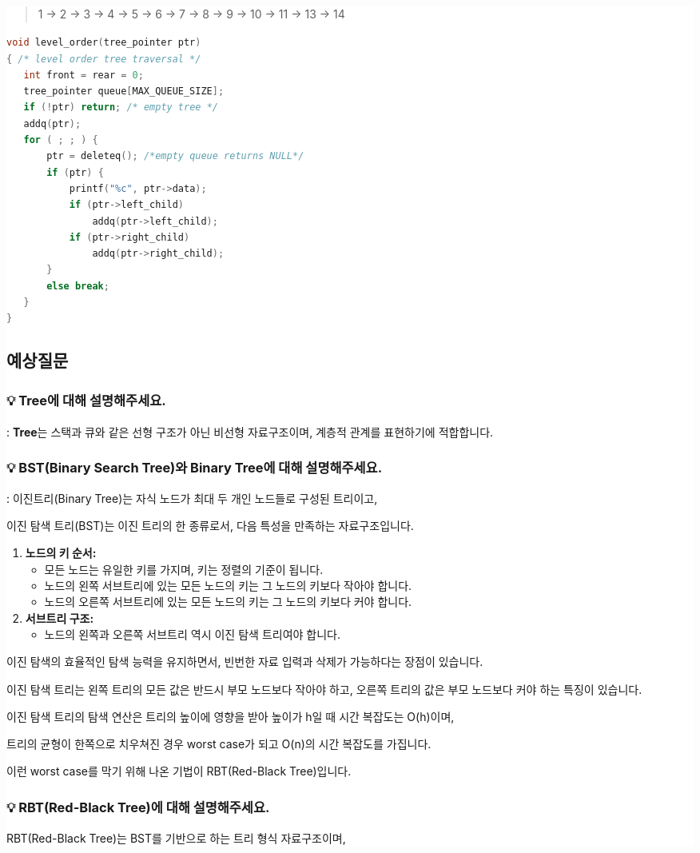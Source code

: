    > 1 → 2 → 3 → 4 → 5 → 6 → 7 → 8 → 9 → 10 → 11 → 13 → 14
   
   ```c
   void level_order(tree_pointer ptr)
   { /* level order tree traversal */
      int front = rear = 0;
      tree_pointer queue[MAX_QUEUE_SIZE];
      if (!ptr) return; /* empty tree */
      addq(ptr);
      for ( ; ; ) {
          ptr = deleteq(); /*empty queue returns NULL*/
          if (ptr) {
              printf("%c", ptr->data);
              if (ptr->left_child)
                  addq(ptr->left_child);
              if (ptr->right_child)
                  addq(ptr->right_child);
          }
          else break;
      }
   }
   ```
   
   ## 예상질문
   
   ### **💡** Tree에 대해 설명해주세요.
   
   : **Tree**는 스택과 큐와 같은 선형 구조가 아닌 비선형 자료구조이며, 계층적 관계를 표현하기에 적합합니다.
   
   ### **💡** BST(Binary Search Tree)와 Binary Tree에 대해 설명해주세요.
   
   : 이진트리(Binary Tree)는 자식 노드가 최대 두 개인 노드들로 구성된 트리이고,
   
   이진 탐색 트리(BST)는 이진 트리의 한 종류로서, 다음 특성을 만족하는 자료구조입니다.
   
   1. **노드의 키 순서:**
      - 모든 노드는 유일한 키를 가지며, 키는 정렬의 기준이 됩니다.
      - 노드의 왼쪽 서브트리에 있는 모든 노드의 키는 그 노드의 키보다 작아야 합니다.
      - 노드의 오른쪽 서브트리에 있는 모든 노드의 키는 그 노드의 키보다 커야 합니다.
   2. **서브트리 구조:**
      - 노드의 왼쪽과 오른쪽 서브트리 역시 이진 탐색 트리여야 합니다.
   
   이진 탐색의 효율적인 탐색 능력을 유지하면서, 빈번한 자료 입력과 삭제가 가능하다는 장점이 있습니다.
   
   이진 탐색 트리는 왼쪽 트리의 모든 값은 반드시 부모 노드보다 작아야 하고, 오른쪽 트리의 값은 부모 노드보다 커야 하는 특징이 있습니다.
   
   이진 탐색 트리의 탐색 연산은 트리의 높이에 영향을 받아 높이가 h일 때 시간 복잡도는 O(h)이며,
   
   트리의 균형이 한쪽으로 치우쳐진 경우 worst case가 되고 O(n)의 시간 복잡도를 가집니다.
   
   이런 worst case를 막기 위해 나온 기법이 RBT(Red-Black Tree)입니다.
   
   ### **💡 RBT(Red-Black Tree)에 대해 설명해주세요.**
   
   RBT(Red-Black Tree)는 BST를 기반으로 하는 트리 형식 자료구조이며,
   